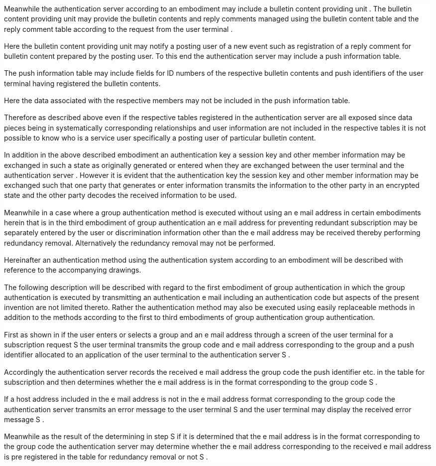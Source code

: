Meanwhile the authentication server according to an embodiment may include a bulletin content providing unit . The bulletin content providing unit may provide the bulletin contents and reply comments managed using the bulletin content table and the reply comment table according to the request from the user terminal .

Here the bulletin content providing unit may notify a posting user of a new event such as registration of a reply comment for bulletin content prepared by the posting user. To this end the authentication server may include a push information table.

The push information table may include fields for ID numbers of the respective bulletin contents and push identifiers of the user terminal having registered the bulletin contents.

Here the data associated with the respective members may not be included in the push information table.

Therefore as described above even if the respective tables registered in the authentication server are all exposed since data pieces being in systematically corresponding relationships and user information are not included in the respective tables it is not possible to know who is a service user specifically a posting user of particular bulletin content.

In addition in the above described embodiment an authentication key a session key and other member information may be exchanged in such a state as originally generated or entered when they are exchanged between the user terminal and the authentication server . However it is evident that the authentication key the session key and other member information may be exchanged such that one party that generates or enter information transmits the information to the other party in an encrypted state and the other party decodes the received information to be used.

Meanwhile in a case where a group authentication method is executed without using an e mail address in certain embodiments herein that is in the third embodiment of group authentication an e mail address for preventing redundant subscription may be separately entered by the user or discrimination information other than the e mail address may be received thereby performing redundancy removal. Alternatively the redundancy removal may not be performed.

Hereinafter an authentication method using the authentication system according to an embodiment will be described with reference to the accompanying drawings.

The following description will be described with regard to the first embodiment of group authentication in which the group authentication is executed by transmitting an authentication e mail including an authentication code but aspects of the present invention are not limited thereto. Rather the authentication method may also be executed using easily replaceable methods in addition to the methods according to the first to third embodiments of group authentication group authentication.

First as shown in if the user enters or selects a group and an e mail address through a screen of the user terminal for a subscription request S the user terminal transmits the group code and e mail address corresponding to the group and a push identifier allocated to an application of the user terminal to the authentication server S .

Accordingly the authentication server records the received e mail address the group code the push identifier etc. in the table for subscription and then determines whether the e mail address is in the format corresponding to the group code S .

If a host address included in the e mail address is not in the e mail address format corresponding to the group code the authentication server transmits an error message to the user terminal S and the user terminal may display the received error message S .

Meanwhile as the result of the determining in step S if it is determined that the e mail address is in the format corresponding to the group code the authentication server may determine whether the e mail address corresponding to the received e mail address is pre registered in the table for redundancy removal or not S .
